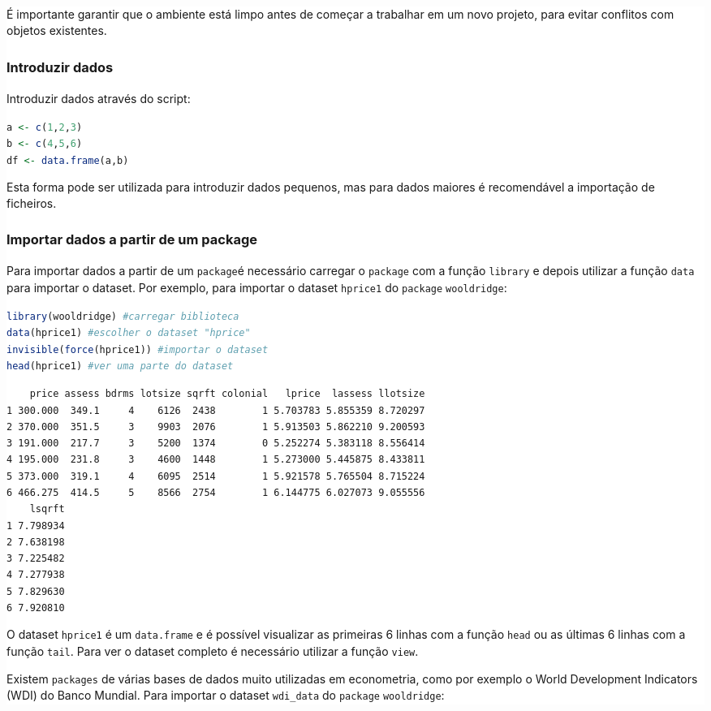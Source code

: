 É importante garantir que o ambiente está limpo antes de começar a
trabalhar em um novo projeto, para evitar conflitos com objetos
existentes.

### Introduzir dados

Introduzir dados através do script:

``` r
a <- c(1,2,3)
b <- c(4,5,6)
df <- data.frame(a,b)
```

Esta forma pode ser utilizada para introduzir dados pequenos, mas para
dados maiores é recomendável a importação de ficheiros.

### Importar dados a partir de um package

Para importar dados a partir de um `package`é necessário carregar o
`package` com a função `library` e depois utilizar a função `data` para
importar o dataset. Por exemplo, para importar o dataset `hprice1` do
`package` `wooldridge`:

``` r
library(wooldridge) #carregar biblioteca
data(hprice1) #escolher o dataset "hprice"
invisible(force(hprice1)) #importar o dataset
head(hprice1) #ver uma parte do dataset
```

        price assess bdrms lotsize sqrft colonial   lprice  lassess llotsize
    1 300.000  349.1     4    6126  2438        1 5.703783 5.855359 8.720297
    2 370.000  351.5     3    9903  2076        1 5.913503 5.862210 9.200593
    3 191.000  217.7     3    5200  1374        0 5.252274 5.383118 8.556414
    4 195.000  231.8     3    4600  1448        1 5.273000 5.445875 8.433811
    5 373.000  319.1     4    6095  2514        1 5.921578 5.765504 8.715224
    6 466.275  414.5     5    8566  2754        1 6.144775 6.027073 9.055556
        lsqrft
    1 7.798934
    2 7.638198
    3 7.225482
    4 7.277938
    5 7.829630
    6 7.920810

O dataset `hprice1` é um `data.frame` e é possível visualizar as
primeiras 6 linhas com a função `head` ou as últimas 6 linhas com a
função `tail`. Para ver o dataset completo é necessário utilizar a
função `view`.

Existem `packages` de várias bases de dados muito utilizadas em
econometria, como por exemplo o World Development Indicators (WDI) do
Banco Mundial. Para importar o dataset `wdi_data` do `package`
`wooldridge`:
